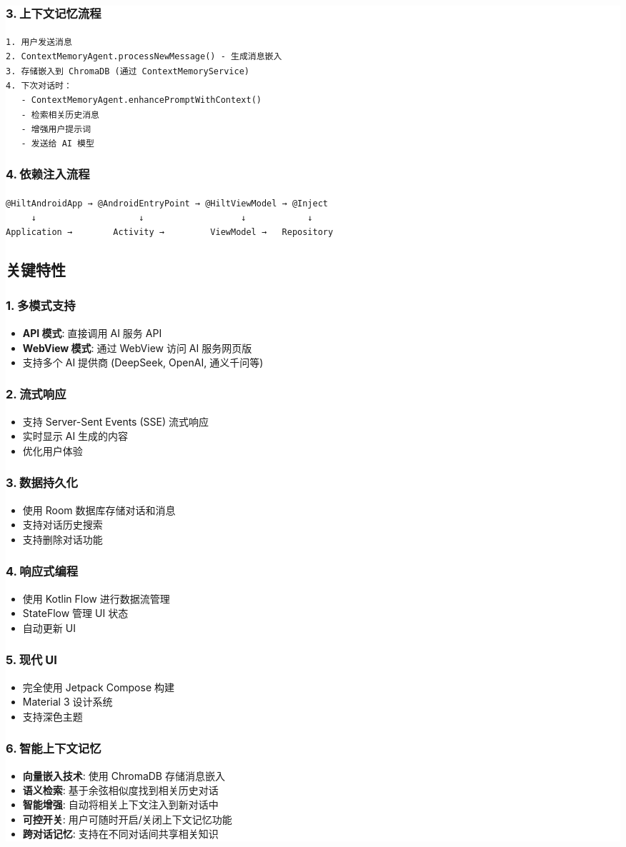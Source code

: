 ### 3. 上下文记忆流程
```
1. 用户发送消息
2. ContextMemoryAgent.processNewMessage() - 生成消息嵌入
3. 存储嵌入到 ChromaDB (通过 ContextMemoryService)
4. 下次对话时：
   - ContextMemoryAgent.enhancePromptWithContext() 
   - 检索相关历史消息
   - 增强用户提示词
   - 发送给 AI 模型
```

### 4. 依赖注入流程
```
@HiltAndroidApp → @AndroidEntryPoint → @HiltViewModel → @Inject
     ↓                    ↓                   ↓            ↓
Application →        Activity →         ViewModel →   Repository
```

## 关键特性

### 1. 多模式支持
- **API 模式**: 直接调用 AI 服务 API
- **WebView 模式**: 通过 WebView 访问 AI 服务网页版
- 支持多个 AI 提供商 (DeepSeek, OpenAI, 通义千问等)

### 2. 流式响应
- 支持 Server-Sent Events (SSE) 流式响应
- 实时显示 AI 生成的内容
- 优化用户体验

### 3. 数据持久化
- 使用 Room 数据库存储对话和消息
- 支持对话历史搜索
- 支持删除对话功能

### 4. 响应式编程
- 使用 Kotlin Flow 进行数据流管理
- StateFlow 管理 UI 状态
- 自动更新 UI

### 5. 现代 UI
- 完全使用 Jetpack Compose 构建
- Material 3 设计系统
- 支持深色主题

### 6. 智能上下文记忆
- **向量嵌入技术**: 使用 ChromaDB 存储消息嵌入
- **语义检索**: 基于余弦相似度找到相关历史对话
- **智能增强**: 自动将相关上下文注入到新对话中
- **可控开关**: 用户可随时开启/关闭上下文记忆功能
- **跨对话记忆**: 支持在不同对话间共享相关知识
